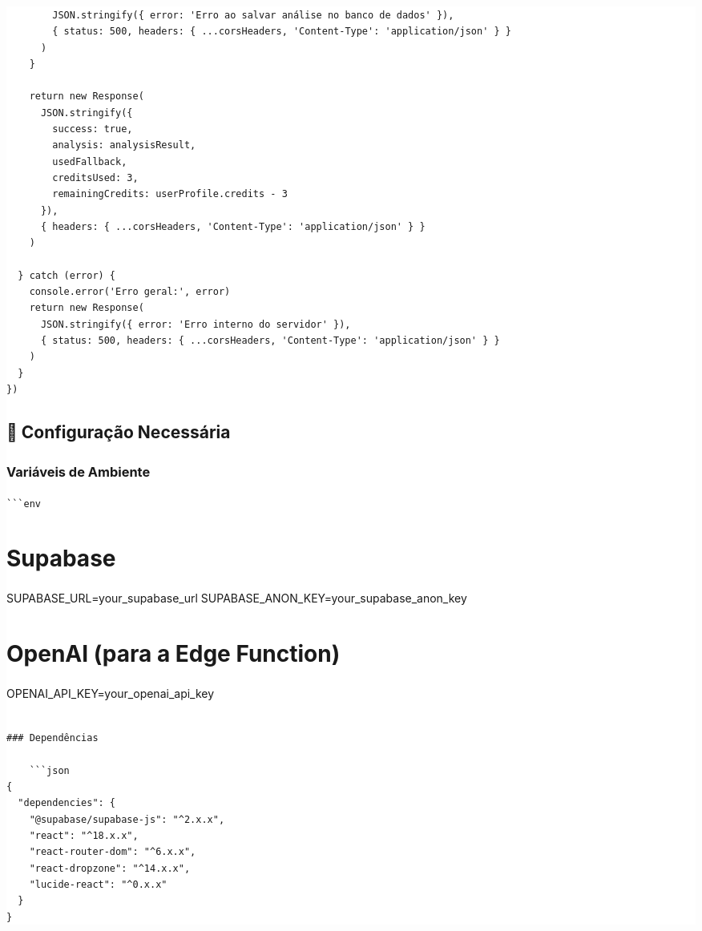 ```
        JSON.stringify({ error: 'Erro ao salvar análise no banco de dados' }),
        { status: 500, headers: { ...corsHeaders, 'Content-Type': 'application/json' } }
      )
    }

    return new Response(
      JSON.stringify({
        success: true,
        analysis: analysisResult,
        usedFallback,
        creditsUsed: 3,
        remainingCredits: userProfile.credits - 3
      }),
      { headers: { ...corsHeaders, 'Content-Type': 'application/json' } }
    )

  } catch (error) {
    console.error('Erro geral:', error)
    return new Response(
      JSON.stringify({ error: 'Erro interno do servidor' }),
      { status: 500, headers: { ...corsHeaders, 'Content-Type': 'application/json' } }
    )
  }
})
```

## 🔧 Configuração Necessária

### Variáveis de Ambiente

    ```env
# Supabase
SUPABASE_URL=your_supabase_url
SUPABASE_ANON_KEY=your_supabase_anon_key

# OpenAI (para a Edge Function)
OPENAI_API_KEY=your_openai_api_key
```

### Dependências

    ```json
{
  "dependencies": {
    "@supabase/supabase-js": "^2.x.x",
    "react": "^18.x.x",
    "react-router-dom": "^6.x.x",
    "react-dropzone": "^14.x.x",
    "lucide-react": "^0.x.x"
  }
}
```
